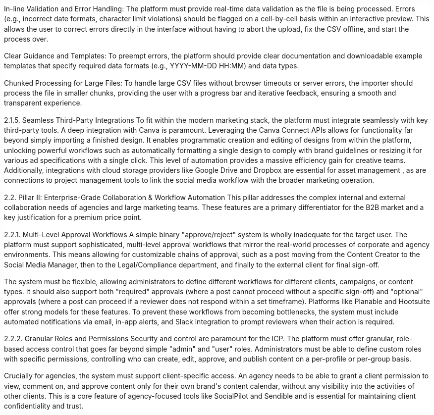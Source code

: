 In-line Validation and Error Handling: The platform must provide real-time data validation as the file is being processed. Errors (e.g., incorrect date formats, character limit violations) should be flagged on a cell-by-cell basis within an interactive preview. This allows the user to correct errors directly in the interface without having to abort the upload, fix the CSV offline, and start the process over.   

Clear Guidance and Templates: To preempt errors, the platform should provide clear documentation and downloadable example templates that specify required data formats (e.g., YYYY-MM-DD HH:MM) and data types.   

Chunked Processing for Large Files: To handle large CSV files without browser timeouts or server errors, the importer should process the file in smaller chunks, providing the user with a progress bar and iterative feedback, ensuring a smooth and transparent experience.   

2.1.5. Seamless Third-Party Integrations
To fit within the modern marketing stack, the platform must integrate seamlessly with key third-party tools. A deep integration with Canva is paramount. Leveraging the Canva Connect APIs allows for functionality far beyond simply importing a finished design. It enables programmatic creation and editing of designs from within the platform, unlocking powerful workflows such as automatically formatting a single design to comply with brand guidelines or resizing it for various ad specifications with a single click. This level of automation provides a massive efficiency gain for creative teams. Additionally, integrations with cloud storage providers like Google Drive and Dropbox are essential for asset management , as are connections to project management tools to link the social media workflow with the broader marketing operation.   

2.2. Pillar II: Enterprise-Grade Collaboration & Workflow Automation
This pillar addresses the complex internal and external collaboration needs of agencies and large marketing teams. These features are a primary differentiator for the B2B market and a key justification for a premium price point.

2.2.1. Multi-Level Approval Workflows
A simple binary "approve/reject" system is wholly inadequate for the target user. The platform must support sophisticated, multi-level approval workflows that mirror the real-world processes of corporate and agency environments. This means allowing for customizable chains of approval, such as a post moving from the Content Creator to the Social Media Manager, then to the Legal/Compliance department, and finally to the external client for final sign-off.   

The system must be flexible, allowing administrators to define different workflows for different clients, campaigns, or content types. It should also support both "required" approvals (where a post cannot proceed without a specific sign-off) and "optional" approvals (where a post can proceed if a reviewer does not respond within a set timeframe). Platforms like Planable and Hootsuite offer strong models for these features. To prevent these workflows from becoming bottlenecks, the system must include automated notifications via email, in-app alerts, and Slack integration to prompt reviewers when their action is required.   

2.2.2. Granular Roles and Permissions
Security and control are paramount for the ICP. The platform must offer granular, role-based access control that goes far beyond simple "admin" and "user" roles. Administrators must be able to define custom roles with specific permissions, controlling who can create, edit, approve, and publish content on a per-profile or per-group basis.   

Crucially for agencies, the system must support client-specific access. An agency needs to be able to grant a client permission to view, comment on, and approve content only for their own brand's content calendar, without any visibility into the activities of other clients. This is a core feature of agency-focused tools like SocialPilot and Sendible and is essential for maintaining client confidentiality and trust.   
